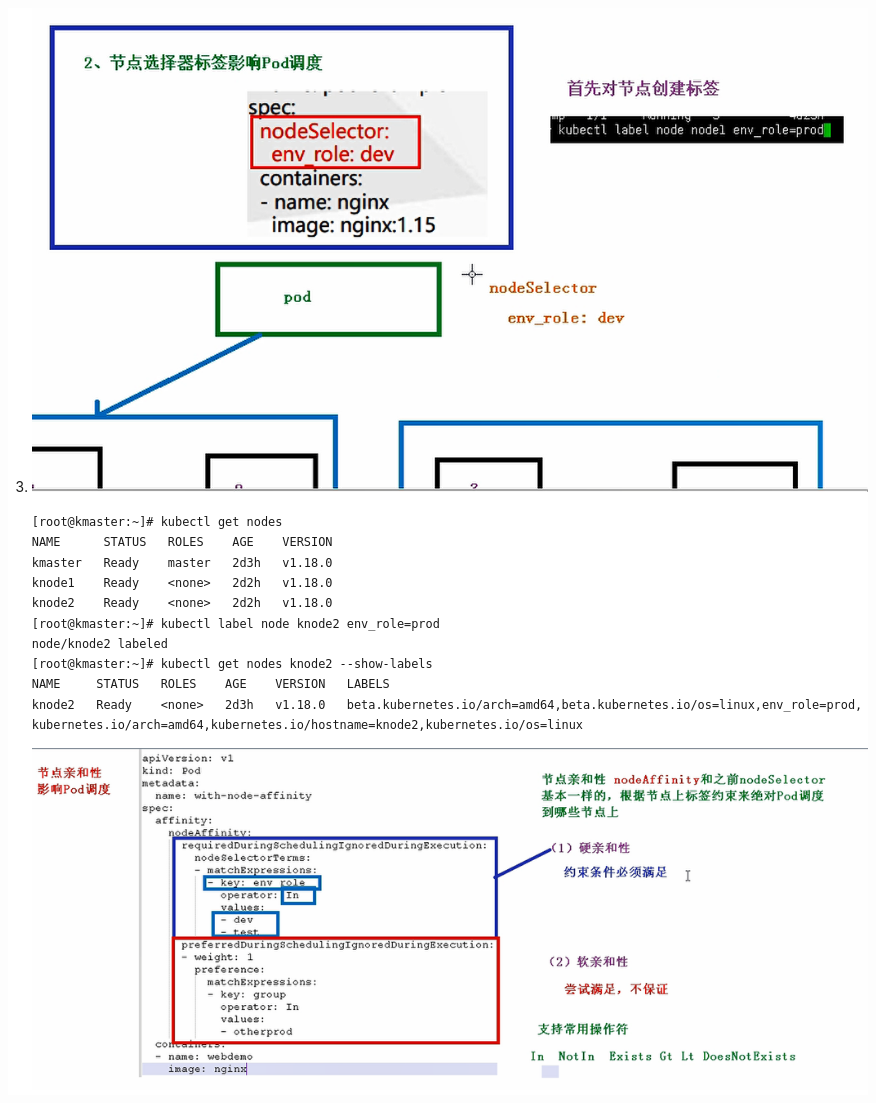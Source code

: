 3. ![](../../images/k8s16.png)

   ```shell
   [root@kmaster:~]# kubectl get nodes
   NAME      STATUS   ROLES    AGE    VERSION
   kmaster   Ready    master   2d3h   v1.18.0
   knode1    Ready    <none>   2d2h   v1.18.0
   knode2    Ready    <none>   2d2h   v1.18.0
   [root@kmaster:~]# kubectl label node knode2 env_role=prod
   node/knode2 labeled
   [root@kmaster:~]# kubectl get nodes knode2 --show-labels
   NAME     STATUS   ROLES    AGE    VERSION   LABELS
   knode2   Ready    <none>   2d3h   v1.18.0   beta.kubernetes.io/arch=amd64,beta.kubernetes.io/os=linux,env_role=prod,kubernetes.io/arch=amd64,kubernetes.io/hostname=knode2,kubernetes.io/os=linux
   
   ```

   ![](../../images/k8s17.png)
   